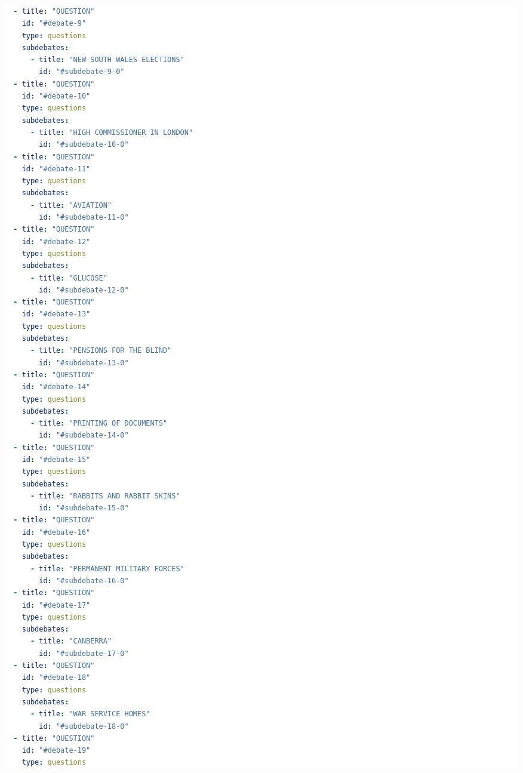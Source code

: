 ```yaml
  - title: "QUESTION"
    id: "#debate-9"
    type: questions
    subdebates:
      - title: "NEW SOUTH WALES ELECTIONS"
        id: "#subdebate-9-0"
  - title: "QUESTION"
    id: "#debate-10"
    type: questions
    subdebates:
      - title: "HIGH COMMISSIONER IN LONDON"
        id: "#subdebate-10-0"
  - title: "QUESTION"
    id: "#debate-11"
    type: questions
    subdebates:
      - title: "AVIATION"
        id: "#subdebate-11-0"
  - title: "QUESTION"
    id: "#debate-12"
    type: questions
    subdebates:
      - title: "GLUCOSE"
        id: "#subdebate-12-0"
  - title: "QUESTION"
    id: "#debate-13"
    type: questions
    subdebates:
      - title: "PENSIONS FOR THE BLIND"
        id: "#subdebate-13-0"
  - title: "QUESTION"
    id: "#debate-14"
    type: questions
    subdebates:
      - title: "PRINTING OF DOCUMENTS"
        id: "#subdebate-14-0"
  - title: "QUESTION"
    id: "#debate-15"
    type: questions
    subdebates:
      - title: "RABBITS AND RABBIT SKINS"
        id: "#subdebate-15-0"
  - title: "QUESTION"
    id: "#debate-16"
    type: questions
    subdebates:
      - title: "PERMANENT MILITARY FORCES"
        id: "#subdebate-16-0"
  - title: "QUESTION"
    id: "#debate-17"
    type: questions
    subdebates:
      - title: "CANBERRA"
        id: "#subdebate-17-0"
  - title: "QUESTION"
    id: "#debate-18"
    type: questions
    subdebates:
      - title: "WAR SERVICE HOMES"
        id: "#subdebate-18-0"
  - title: "QUESTION"
    id: "#debate-19"
    type: questions
```